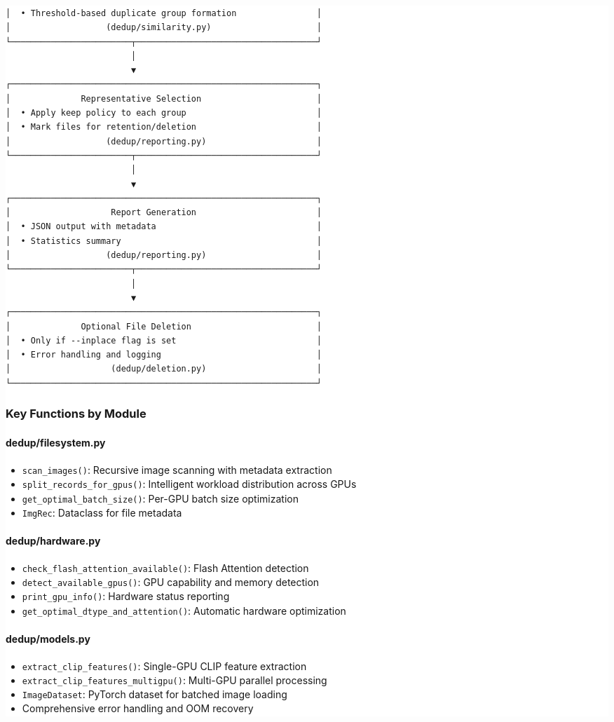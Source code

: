 ```
│  • Threshold-based duplicate group formation                │
│                   (dedup/similarity.py)                     │
└────────────────────────┬────────────────────────────────────┘
                         │
                         ▼
┌─────────────────────────────────────────────────────────────┐
│              Representative Selection                       │
│  • Apply keep policy to each group                          │
│  • Mark files for retention/deletion                        │
│                   (dedup/reporting.py)                      │
└────────────────────────┬────────────────────────────────────┘
                         │
                         ▼
┌─────────────────────────────────────────────────────────────┐
│                    Report Generation                        │
│  • JSON output with metadata                                │
│  • Statistics summary                                       │
│                   (dedup/reporting.py)                      │
└────────────────────────┬────────────────────────────────────┘
                         │
                         ▼
┌─────────────────────────────────────────────────────────────┐
│              Optional File Deletion                         │
│  • Only if --inplace flag is set                            │
│  • Error handling and logging                               │
│                    (dedup/deletion.py)                      │
└─────────────────────────────────────────────────────────────┘
```

### Key Functions by Module

#### **dedup/filesystem.py**

- `scan_images()`: Recursive image scanning with metadata extraction
- `split_records_for_gpus()`: Intelligent workload distribution across GPUs
- `get_optimal_batch_size()`: Per-GPU batch size optimization
- `ImgRec`: Dataclass for file metadata

#### **dedup/hardware.py**

- `check_flash_attention_available()`: Flash Attention detection
- `detect_available_gpus()`: GPU capability and memory detection
- `print_gpu_info()`: Hardware status reporting
- `get_optimal_dtype_and_attention()`: Automatic hardware optimization

#### **dedup/models.py**

- `extract_clip_features()`: Single-GPU CLIP feature extraction
- `extract_clip_features_multigpu()`: Multi-GPU parallel processing
- `ImageDataset`: PyTorch dataset for batched image loading
- Comprehensive error handling and OOM recovery
